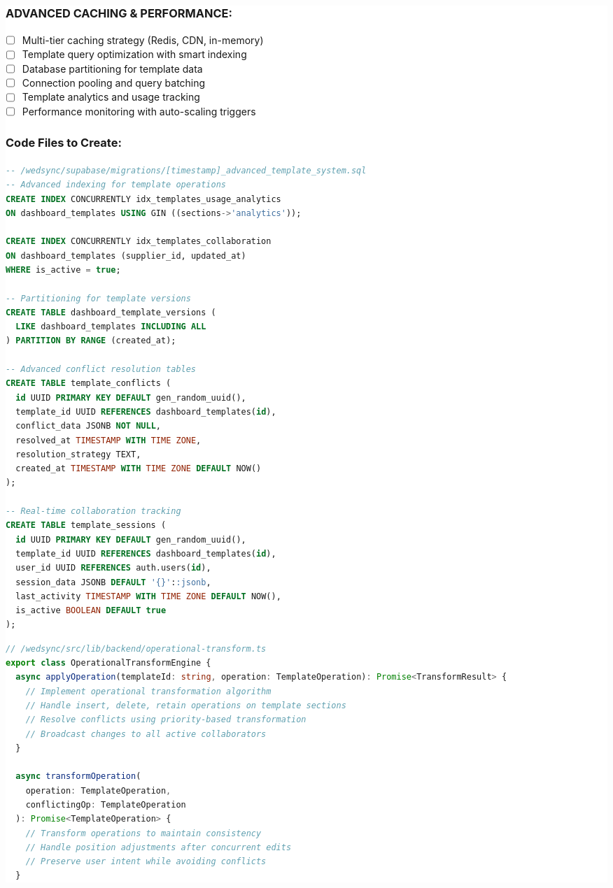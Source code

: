 ### **ADVANCED CACHING & PERFORMANCE:**
- [ ] Multi-tier caching strategy (Redis, CDN, in-memory)
- [ ] Template query optimization with smart indexing
- [ ] Database partitioning for template data
- [ ] Connection pooling and query batching
- [ ] Template analytics and usage tracking
- [ ] Performance monitoring with auto-scaling triggers

### Code Files to Create:
```sql
-- /wedsync/supabase/migrations/[timestamp]_advanced_template_system.sql
-- Advanced indexing for template operations
CREATE INDEX CONCURRENTLY idx_templates_usage_analytics 
ON dashboard_templates USING GIN ((sections->'analytics'));

CREATE INDEX CONCURRENTLY idx_templates_collaboration 
ON dashboard_templates (supplier_id, updated_at) 
WHERE is_active = true;

-- Partitioning for template versions
CREATE TABLE dashboard_template_versions (
  LIKE dashboard_templates INCLUDING ALL
) PARTITION BY RANGE (created_at);

-- Advanced conflict resolution tables
CREATE TABLE template_conflicts (
  id UUID PRIMARY KEY DEFAULT gen_random_uuid(),
  template_id UUID REFERENCES dashboard_templates(id),
  conflict_data JSONB NOT NULL,
  resolved_at TIMESTAMP WITH TIME ZONE,
  resolution_strategy TEXT,
  created_at TIMESTAMP WITH TIME ZONE DEFAULT NOW()
);

-- Real-time collaboration tracking
CREATE TABLE template_sessions (
  id UUID PRIMARY KEY DEFAULT gen_random_uuid(),
  template_id UUID REFERENCES dashboard_templates(id),
  user_id UUID REFERENCES auth.users(id),
  session_data JSONB DEFAULT '{}'::jsonb,
  last_activity TIMESTAMP WITH TIME ZONE DEFAULT NOW(),
  is_active BOOLEAN DEFAULT true
);
```

```typescript
// /wedsync/src/lib/backend/operational-transform.ts
export class OperationalTransformEngine {
  async applyOperation(templateId: string, operation: TemplateOperation): Promise<TransformResult> {
    // Implement operational transformation algorithm
    // Handle insert, delete, retain operations on template sections
    // Resolve conflicts using priority-based transformation
    // Broadcast changes to all active collaborators
  }
  
  async transformOperation(
    operation: TemplateOperation, 
    conflictingOp: TemplateOperation
  ): Promise<TemplateOperation> {
    // Transform operations to maintain consistency
    // Handle position adjustments after concurrent edits
    // Preserve user intent while avoiding conflicts
  }
```